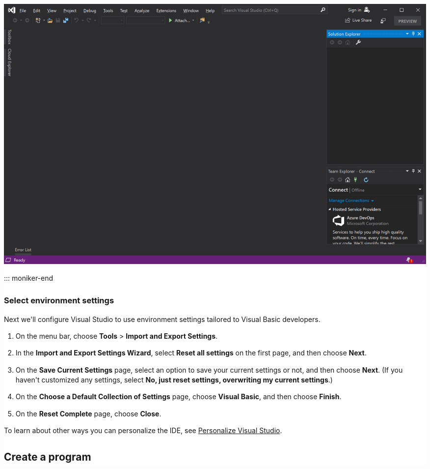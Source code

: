    ![Visual Studio in dark theme](media/vs-2019/dark-theme.png)

::: moniker-end

### Select environment settings

Next we'll configure Visual Studio to use environment settings tailored to Visual Basic developers.

1. On the menu bar, choose **Tools** > **Import and Export Settings**.

2. In the **Import and Export Settings Wizard**, select **Reset all settings** on the first page, and then choose **Next**.

3. On the **Save Current Settings** page, select an option to save your current settings or not, and then choose **Next**. (If you haven't customized any settings, select **No, just reset settings, overwriting my current settings**.)

4. On the **Choose a Default Collection of Settings** page, choose **Visual Basic**, and then choose **Finish**.

5. On the **Reset Complete** page, choose **Close**.

To learn about other ways you can personalize the IDE, see [Personalize Visual Studio](../../ide/personalizing-the-visual-studio-ide.md).

## Create a program

